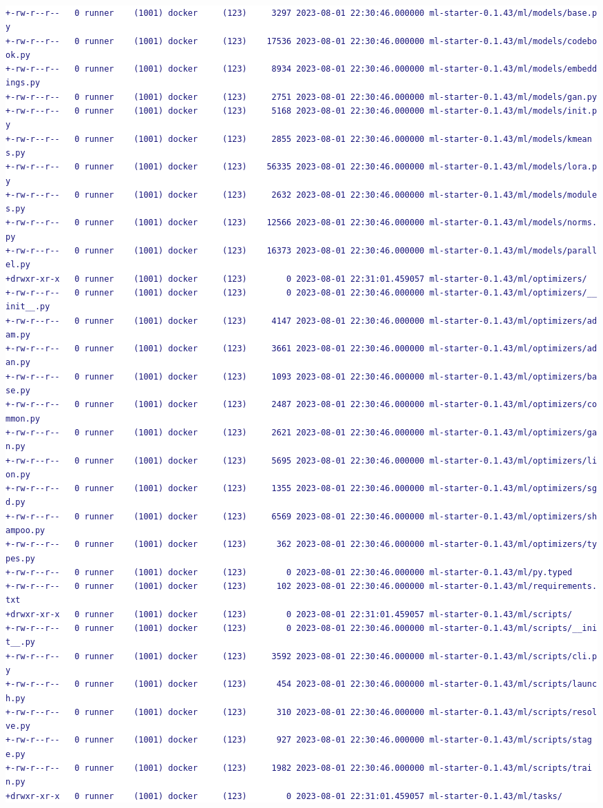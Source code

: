 ```diff
+-rw-r--r--   0 runner    (1001) docker     (123)     3297 2023-08-01 22:30:46.000000 ml-starter-0.1.43/ml/models/base.py
+-rw-r--r--   0 runner    (1001) docker     (123)    17536 2023-08-01 22:30:46.000000 ml-starter-0.1.43/ml/models/codebook.py
+-rw-r--r--   0 runner    (1001) docker     (123)     8934 2023-08-01 22:30:46.000000 ml-starter-0.1.43/ml/models/embeddings.py
+-rw-r--r--   0 runner    (1001) docker     (123)     2751 2023-08-01 22:30:46.000000 ml-starter-0.1.43/ml/models/gan.py
+-rw-r--r--   0 runner    (1001) docker     (123)     5168 2023-08-01 22:30:46.000000 ml-starter-0.1.43/ml/models/init.py
+-rw-r--r--   0 runner    (1001) docker     (123)     2855 2023-08-01 22:30:46.000000 ml-starter-0.1.43/ml/models/kmeans.py
+-rw-r--r--   0 runner    (1001) docker     (123)    56335 2023-08-01 22:30:46.000000 ml-starter-0.1.43/ml/models/lora.py
+-rw-r--r--   0 runner    (1001) docker     (123)     2632 2023-08-01 22:30:46.000000 ml-starter-0.1.43/ml/models/modules.py
+-rw-r--r--   0 runner    (1001) docker     (123)    12566 2023-08-01 22:30:46.000000 ml-starter-0.1.43/ml/models/norms.py
+-rw-r--r--   0 runner    (1001) docker     (123)    16373 2023-08-01 22:30:46.000000 ml-starter-0.1.43/ml/models/parallel.py
+drwxr-xr-x   0 runner    (1001) docker     (123)        0 2023-08-01 22:31:01.459057 ml-starter-0.1.43/ml/optimizers/
+-rw-r--r--   0 runner    (1001) docker     (123)        0 2023-08-01 22:30:46.000000 ml-starter-0.1.43/ml/optimizers/__init__.py
+-rw-r--r--   0 runner    (1001) docker     (123)     4147 2023-08-01 22:30:46.000000 ml-starter-0.1.43/ml/optimizers/adam.py
+-rw-r--r--   0 runner    (1001) docker     (123)     3661 2023-08-01 22:30:46.000000 ml-starter-0.1.43/ml/optimizers/adan.py
+-rw-r--r--   0 runner    (1001) docker     (123)     1093 2023-08-01 22:30:46.000000 ml-starter-0.1.43/ml/optimizers/base.py
+-rw-r--r--   0 runner    (1001) docker     (123)     2487 2023-08-01 22:30:46.000000 ml-starter-0.1.43/ml/optimizers/common.py
+-rw-r--r--   0 runner    (1001) docker     (123)     2621 2023-08-01 22:30:46.000000 ml-starter-0.1.43/ml/optimizers/gan.py
+-rw-r--r--   0 runner    (1001) docker     (123)     5695 2023-08-01 22:30:46.000000 ml-starter-0.1.43/ml/optimizers/lion.py
+-rw-r--r--   0 runner    (1001) docker     (123)     1355 2023-08-01 22:30:46.000000 ml-starter-0.1.43/ml/optimizers/sgd.py
+-rw-r--r--   0 runner    (1001) docker     (123)     6569 2023-08-01 22:30:46.000000 ml-starter-0.1.43/ml/optimizers/shampoo.py
+-rw-r--r--   0 runner    (1001) docker     (123)      362 2023-08-01 22:30:46.000000 ml-starter-0.1.43/ml/optimizers/types.py
+-rw-r--r--   0 runner    (1001) docker     (123)        0 2023-08-01 22:30:46.000000 ml-starter-0.1.43/ml/py.typed
+-rw-r--r--   0 runner    (1001) docker     (123)      102 2023-08-01 22:30:46.000000 ml-starter-0.1.43/ml/requirements.txt
+drwxr-xr-x   0 runner    (1001) docker     (123)        0 2023-08-01 22:31:01.459057 ml-starter-0.1.43/ml/scripts/
+-rw-r--r--   0 runner    (1001) docker     (123)        0 2023-08-01 22:30:46.000000 ml-starter-0.1.43/ml/scripts/__init__.py
+-rw-r--r--   0 runner    (1001) docker     (123)     3592 2023-08-01 22:30:46.000000 ml-starter-0.1.43/ml/scripts/cli.py
+-rw-r--r--   0 runner    (1001) docker     (123)      454 2023-08-01 22:30:46.000000 ml-starter-0.1.43/ml/scripts/launch.py
+-rw-r--r--   0 runner    (1001) docker     (123)      310 2023-08-01 22:30:46.000000 ml-starter-0.1.43/ml/scripts/resolve.py
+-rw-r--r--   0 runner    (1001) docker     (123)      927 2023-08-01 22:30:46.000000 ml-starter-0.1.43/ml/scripts/stage.py
+-rw-r--r--   0 runner    (1001) docker     (123)     1982 2023-08-01 22:30:46.000000 ml-starter-0.1.43/ml/scripts/train.py
+drwxr-xr-x   0 runner    (1001) docker     (123)        0 2023-08-01 22:31:01.459057 ml-starter-0.1.43/ml/tasks/
```